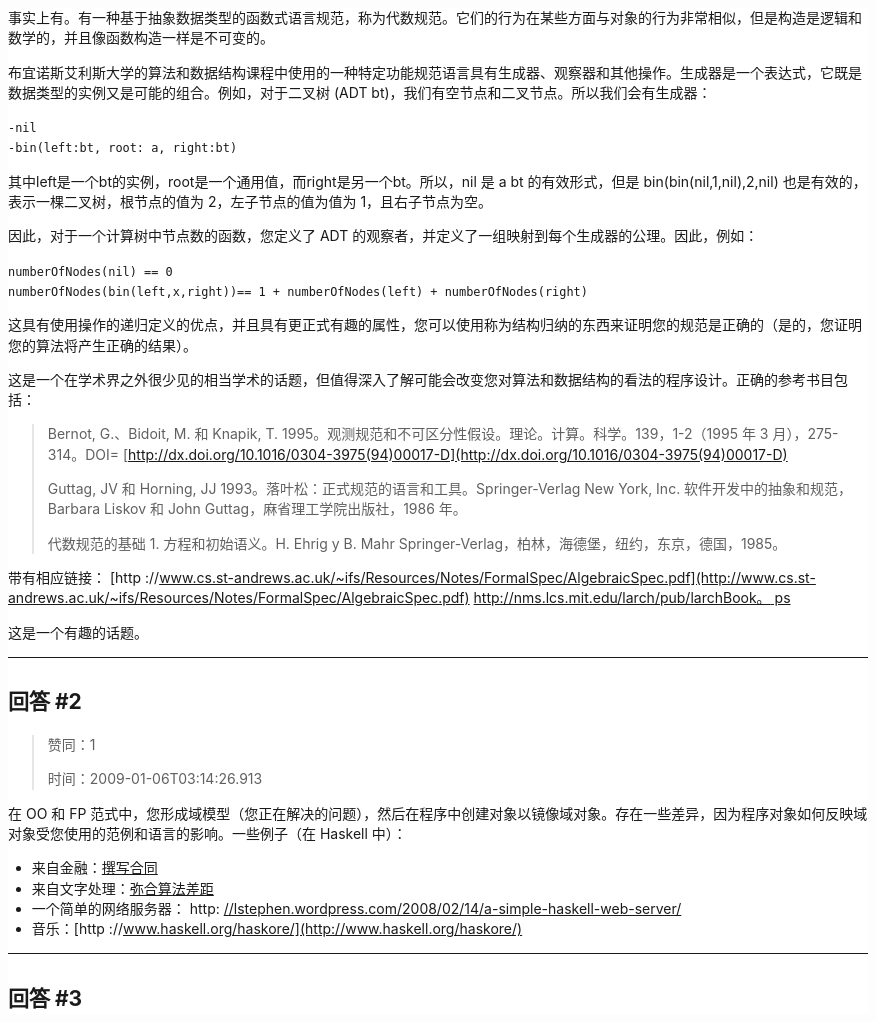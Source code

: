 事实上有。有一种基于抽象数据类型的函数式语言规范，称为代数规范。它们的行为在某些方面与对象的行为非常相似，但是构造是逻辑和数学的，并且像函数构造一样是不可变的。

布宜诺斯艾利斯大学的算法和数据结构课程中使用的一种特定功能规范语言具有生成器、观察器和其他操作。生成器是一个表达式，它既是数据类型的实例又是可能的组合。例如，对于二叉树 (ADT bt)，我们有空节点和二叉节点。所以我们会有生成器：

```
-nil
-bin(left:bt, root: a, right:bt) 
```

其中left是一个bt的实例，root是一个通用值，而right是另一个bt。所以，nil 是 a bt 的有效形式，但是 bin(bin(nil,1,nil),2,nil) 也是有效的，表示一棵二叉树，根节点的值为 2，左子节点的值为值为 1，且右子节点为空。

因此，对于一个计算树中节点数的函数，您定义了 ADT 的观察者，并定义了一组映射到每个生成器的公理。因此，例如：

```
numberOfNodes(nil) == 0
numberOfNodes(bin(left,x,right))== 1 + numberOfNodes(left) + numberOfNodes(right) 
```

这具有使用操作的递归定义的优点，并且具有更正式有趣的属性，您可以使用称为结构归纳的东西来证明您的规范是正确的（是的，您证明您的算法将产生正确的结果）。

这是一个在学术界之外很少见的相当学术的话题，但值得深入了解可能会改变您对算法和数据结构的看法的程序设计。正确的参考书目包括：

> Bernot, G.、Bidoit, M. 和 Knapik, T. 1995。观测规范和不可区分性假设。理论。计算。科学。139，1-2（1995 年 3 月），275-314。DOI= [http://dx.doi.org/10.1016/0304-3975(94)00017-D](http://dx.doi.org/10.1016/0304-3975(94)00017-D)
> 
> Guttag, JV 和 Horning, JJ 1993。落叶松：正式规范的语言和工具。Springer-Verlag New York, Inc. 软件开发中的抽象和规范，Barbara Liskov 和 John Guttag，麻省理工学院出版社，1986 年。
> 
> 代数规范的基础 1\. 方程和初始语义。H. Ehrig y B. Mahr Springer-Verlag，柏林，海德堡，纽约，东京，德国，1985。

带有相应链接： [http ://www.cs.st-andrews.ac.uk/~ifs/Resources/Notes/FormalSpec/AlgebraicSpec.pdf](http://www.cs.st-andrews.ac.uk/~ifs/Resources/Notes/FormalSpec/AlgebraicSpec.pdf) [http://nms.lcs.mit.edu/larch/pub/larchBook。 ps](http://nms.lcs.mit.edu/larch/pub/larchBook.ps)

这是一个有趣的话题。

* * *

## 回答 #2

> 赞同：1
> 
> 时间：2009-01-06T03:14:26.913

在 OO 和 FP 范式中，您形成域模型（您正在解决的问题），然后在程序中创建对象以镜像域对象。存在一些差异，因为程序对象如何反映域对象受您使用的范例和语言的影响。一些例子（在 Haskell 中）：

*   来自金融：[撰写合同](http://contracts.scheming.org/)
*   来自文字处理：[弥合算法差距](http://citeseerx.ist.psu.edu/viewdoc/summary?doi=10.1.1.47.3229)
*   一个简单的网络服务器： http: [//lstephen.wordpress.com/2008/02/14/a-simple-haskell-web-server/](http://lstephen.wordpress.com/2008/02/14/a-simple-haskell-web-server/)
*   音乐：[http ://www.haskell.org/haskore/](http://www.haskell.org/haskore/)

* * *

## 回答 #3
